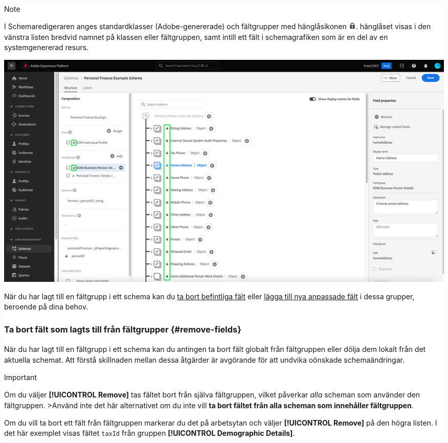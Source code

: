 >[!NOTE]
>
>I Schemaredigeraren anges standardklasser (Adobe-genererade) och fältgrupper med hänglåsikonen ![En hänglåsikon.](/help/images/icons/lock-closed.png). hänglåset visas i den vänstra listen bredvid namnet på klassen eller fältgruppen, samt intill ett fält i schemagrafiken som är en del av en systemgenererad resurs.
>
>![Schemaredigeraren med hänglåsikonen markerad](../../images/ui/explore/schema-editor-padlock-icon.png)

När du har lagt till en fältgrupp i ett schema kan du [ta bort befintliga fält](#remove-fields) eller [lägga till nya anpassade fält](#add-fields) i dessa grupper, beroende på dina behov.

### Ta bort fält som lagts till från fältgrupper {#remove-fields}

När du har lagt till en fältgrupp i ett schema kan du antingen ta bort fält globalt från fältgruppen eller dölja dem lokalt från det aktuella schemat. Att förstå skillnaden mellan dessa åtgärder är avgörande för att undvika oönskade schemaändringar.

>[!IMPORTANT]
>
>Om du väljer **[!UICONTROL Remove]** tas fältet bort från själva fältgruppen, vilket påverkar *alla* scheman som använder den fältgruppen.
>&#x200B;>Använd inte det här alternativet om du inte vill **ta bort fältet från alla scheman som innehåller fältgruppen**.

Om du vill ta bort ett fält från fältgruppen markerar du det på arbetsytan och väljer **[!UICONTROL Remove]** på den högra listen. I det här exemplet visas fältet `taxId` från gruppen **[!UICONTROL Demographic Details]**.
